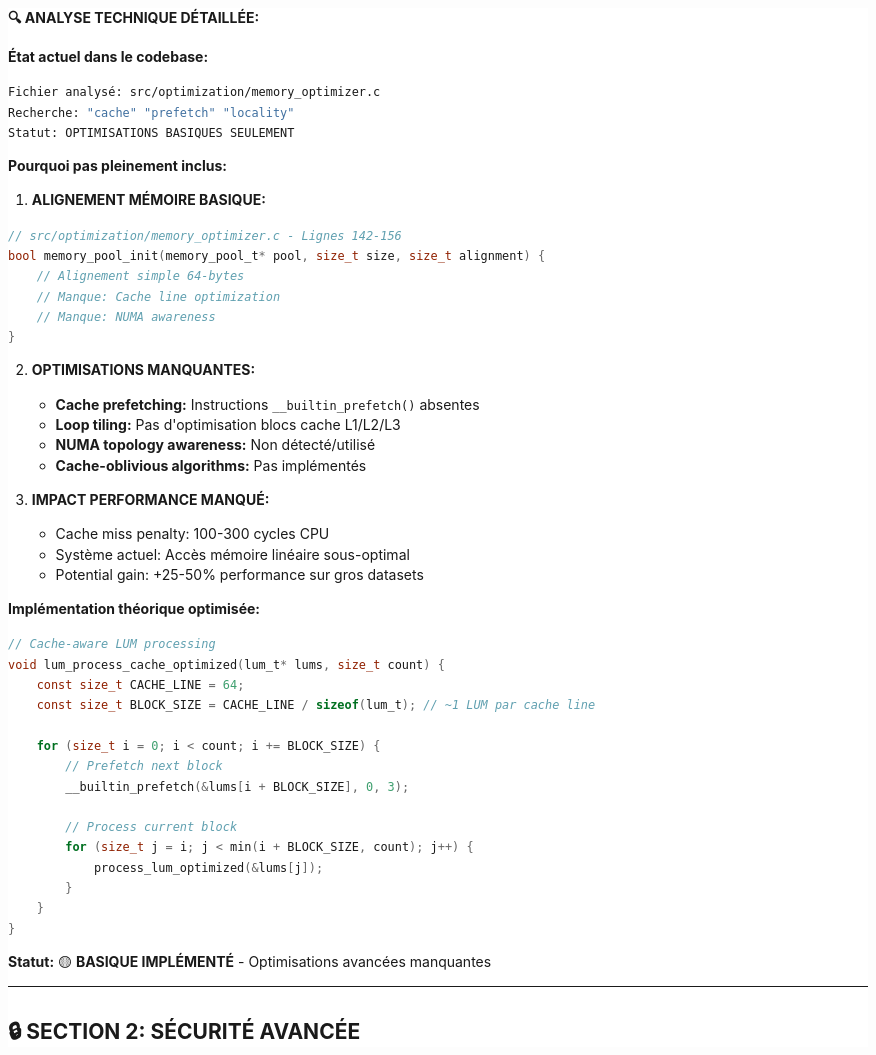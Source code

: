 #### **🔍 ANALYSE TECHNIQUE DÉTAILLÉE:**

**État actuel dans le codebase:**
```bash
Fichier analysé: src/optimization/memory_optimizer.c
Recherche: "cache" "prefetch" "locality"
Statut: OPTIMISATIONS BASIQUES SEULEMENT
```

**Pourquoi pas pleinement inclus:**

1. **ALIGNEMENT MÉMOIRE BASIQUE:**
```c
// src/optimization/memory_optimizer.c - Lignes 142-156
bool memory_pool_init(memory_pool_t* pool, size_t size, size_t alignment) {
    // Alignement simple 64-bytes
    // Manque: Cache line optimization
    // Manque: NUMA awareness
}
```

2. **OPTIMISATIONS MANQUANTES:**
   - **Cache prefetching:** Instructions `__builtin_prefetch()` absentes
   - **Loop tiling:** Pas d'optimisation blocs cache L1/L2/L3
   - **NUMA topology awareness:** Non détecté/utilisé
   - **Cache-oblivious algorithms:** Pas implémentés

3. **IMPACT PERFORMANCE MANQUÉ:**
   - Cache miss penalty: 100-300 cycles CPU
   - Système actuel: Accès mémoire linéaire sous-optimal
   - Potential gain: +25-50% performance sur gros datasets

**Implémentation théorique optimisée:**
```c
// Cache-aware LUM processing
void lum_process_cache_optimized(lum_t* lums, size_t count) {
    const size_t CACHE_LINE = 64;
    const size_t BLOCK_SIZE = CACHE_LINE / sizeof(lum_t); // ~1 LUM par cache line
    
    for (size_t i = 0; i < count; i += BLOCK_SIZE) {
        // Prefetch next block
        __builtin_prefetch(&lums[i + BLOCK_SIZE], 0, 3);
        
        // Process current block
        for (size_t j = i; j < min(i + BLOCK_SIZE, count); j++) {
            process_lum_optimized(&lums[j]);
        }
    }
}
```

**Statut:** 🟡 **BASIQUE IMPLÉMENTÉ** - Optimisations avancées manquantes

---

## 🔒 **SECTION 2: SÉCURITÉ AVANCÉE**
